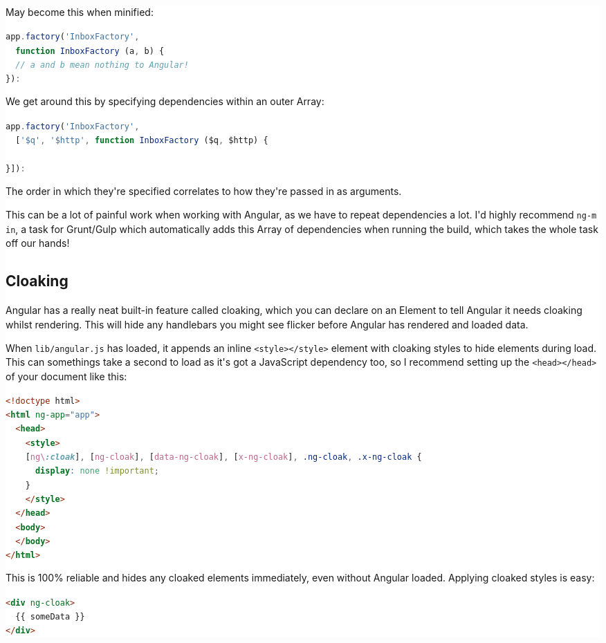 May become this when minified:

````js
app.factory('InboxFactory',
  function InboxFactory (a, b) {
  // a and b mean nothing to Angular!
}):
````

We get around this by specifying dependencies within an outer Array:

````js
app.factory('InboxFactory',
  ['$q', '$http', function InboxFactory ($q, $http) {

}]):
````

The order in which they're specified correlates to how they're passed in as arguments.

This can be a lot of painful work when working with Angular, as we have to repeat dependencies a lot. I'd highly recommend `ng-min`, a task for Grunt/Gulp which automatically adds this Array of dependencies when running the build, which takes the whole task off our hands!

## Cloaking

Angular has a really neat built-in feature called cloaking, which you can declare on an Element to tell Angular it needs cloaking whilst rendering. This will hide any handlebars you might see flicker before Angular has rendered and loaded data.

When `lib/angular.js` has loaded, it appends an inline `<style></style>` element with cloaking styles to hide elements during load. This can somethings take a second to load as it's got a JavaScript dependency too, so I recommend setting up the `<head></head>` of your document like this:

````html
<!doctype html>
<html ng-app="app">
  <head>
    <style>
    [ng\:cloak], [ng-cloak], [data-ng-cloak], [x-ng-cloak], .ng-cloak, .x-ng-cloak {
      display: none !important;
    }
    </style>
  </head>
  <body>
  </body>
</html>
````

This is 100% reliable and hides any cloaked elements immediately, even without Angular loaded. Applying cloaked styles is easy:

````html
<div ng-cloak>
  {{ someData }}
</div>
````
